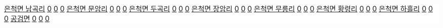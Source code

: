 
  <tr class="item">
    <td><a href="경상북도상주시은척면남곡리">은척면 남곡리</a></td>
    <td><a href="경상북도상주시은척면남곡리">0</a></td>
    <td><a href="경상북도상주시은척면남곡리">0</a></td>
    <td><a href="경상북도상주시은척면남곡리">0</a></td>
  </tr>
    

  <tr class="item">
    <td><a href="경상북도상주시은척면문암리">은척면 문암리</a></td>
    <td><a href="경상북도상주시은척면문암리">0</a></td>
    <td><a href="경상북도상주시은척면문암리">0</a></td>
    <td><a href="경상북도상주시은척면문암리">0</a></td>
  </tr>
    

  <tr class="item">
    <td><a href="경상북도상주시은척면두곡리">은척면 두곡리</a></td>
    <td><a href="경상북도상주시은척면두곡리">0</a></td>
    <td><a href="경상북도상주시은척면두곡리">0</a></td>
    <td><a href="경상북도상주시은척면두곡리">0</a></td>
  </tr>
    

  <tr class="item">
    <td><a href="경상북도상주시은척면장암리">은척면 장암리</a></td>
    <td><a href="경상북도상주시은척면장암리">0</a></td>
    <td><a href="경상북도상주시은척면장암리">0</a></td>
    <td><a href="경상북도상주시은척면장암리">0</a></td>
  </tr>
    

  <tr class="item">
    <td><a href="경상북도상주시은척면무릉리">은척면 무릉리</a></td>
    <td><a href="경상북도상주시은척면무릉리">0</a></td>
    <td><a href="경상북도상주시은척면무릉리">0</a></td>
    <td><a href="경상북도상주시은척면무릉리">0</a></td>
  </tr>
    

  <tr class="item">
    <td><a href="경상북도상주시은척면황령리">은척면 황령리</a></td>
    <td><a href="경상북도상주시은척면황령리">0</a></td>
    <td><a href="경상북도상주시은척면황령리">0</a></td>
    <td><a href="경상북도상주시은척면황령리">0</a></td>
  </tr>
    

  <tr class="item">
    <td><a href="경상북도상주시은척면하흘리">은척면 하흘리</a></td>
    <td><a href="경상북도상주시은척면하흘리">0</a></td>
    <td><a href="경상북도상주시은척면하흘리">0</a></td>
    <td><a href="경상북도상주시은척면하흘리">0</a></td>
  </tr>
    

  <tr class="item">
    <td><a href="경상북도상주시공검면">공검면</a></td>
    <td><a href="경상북도상주시공검면">0</a></td>
    <td><a href="경상북도상주시공검면">0</a></td>
    <td><a href="경상북도상주시공검면">0</a></td>
  </tr>
    